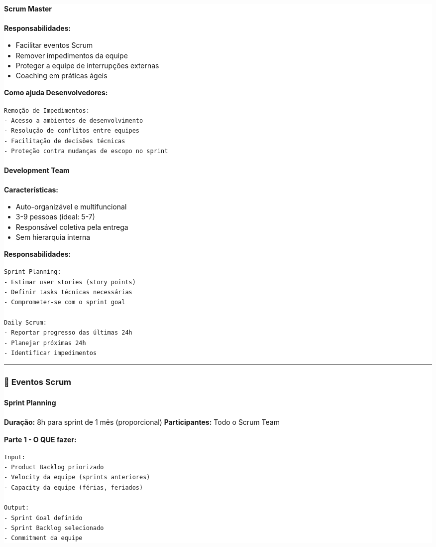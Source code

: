 #### **Scrum Master**

**Responsabilidades:**

- Facilitar eventos Scrum
- Remover impedimentos da equipe
- Proteger a equipe de interrupções externas
- Coaching em práticas ágeis

**Como ajuda Desenvolvedores:**

```
Remoção de Impedimentos:
- Acesso a ambientes de desenvolvimento
- Resolução de conflitos entre equipes
- Facilitação de decisões técnicas
- Proteção contra mudanças de escopo no sprint
```

#### **Development Team**

**Características:**

- Auto-organizável e multifuncional
- 3-9 pessoas (ideal: 5-7)
- Responsável coletiva pela entrega
- Sem hierarquia interna

**Responsabilidades:**

```
Sprint Planning:
- Estimar user stories (story points)
- Definir tasks técnicas necessárias
- Comprometer-se com o sprint goal

Daily Scrum:
- Reportar progresso das últimas 24h
- Planejar próximas 24h
- Identificar impedimentos
```

---

### 🔸 **Eventos Scrum**

#### **Sprint Planning**

**Duração:** 8h para sprint de 1 mês (proporcional)
**Participantes:** Todo o Scrum Team

**Parte 1 - O QUE fazer:**

```
Input:
- Product Backlog priorizado
- Velocity da equipe (sprints anteriores)
- Capacity da equipe (férias, feriados)

Output:
- Sprint Goal definido
- Sprint Backlog selecionado
- Commitment da equipe
```
